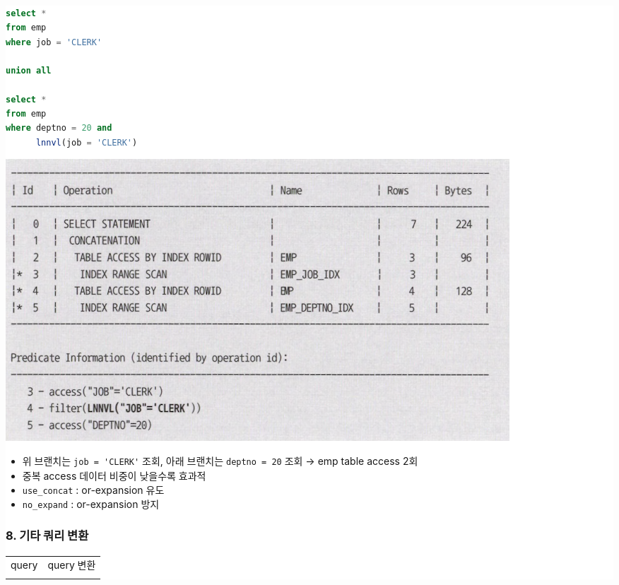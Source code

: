 ```sql
select *
from emp
where job = 'CLERK'

union all

select *
from emp
where deptno = 20 and
      lnnvl(job = 'CLERK')
```
</td>
</tr>
<tr>
<td colspan="2">
<img src="./img/13.png" alt="" />
</td>
</tr>
</table>

- 위 브랜치는 `job = 'CLERK'` 조회, 아래 브랜치는 `deptno = 20` 조회 &rarr; emp table access 2회
- 중복 access 데이터 비중이 낮을수록 효과적
- `use_concat` : or-expansion 유도
- `no_expand` : or-expansion 방지

### 8. 기타 쿼리 변환

<table>
<tr>
<td align="center">query</td><td align="center">query 변환</td>
</tr>
<tr>
<td>
